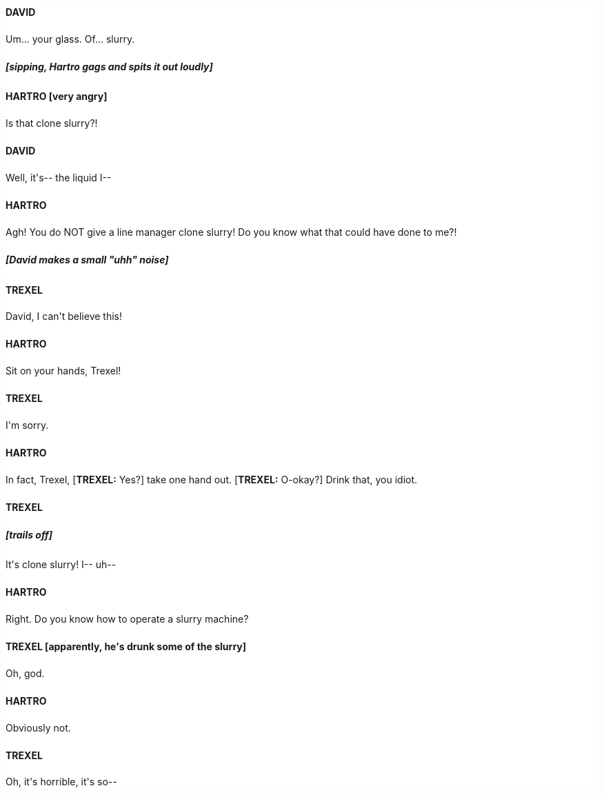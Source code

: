 #### DAVID

Um... your glass. Of... slurry.

##### [sipping, Hartro gags and spits it out loudly]

#### HARTRO [very angry]

Is that clone slurry?!

#### DAVID

Well, it's-- the liquid I--

#### HARTRO

Agh! You do NOT give a line manager clone slurry! Do you know what that could have done to me?!

##### [David makes a small "uhh" noise]

#### TREXEL

David, I can't believe this!

#### HARTRO

Sit on your hands, Trexel!

#### TREXEL

I'm sorry.

#### HARTRO

In fact, Trexel, [__TREXEL:__ Yes?] take one hand out. [__TREXEL:__ O-okay?] Drink that, you idiot.

#### TREXEL

##### [trails off]

It's clone slurry! I-- uh--

#### HARTRO

Right. Do you know how to operate a slurry machine?

#### TREXEL [apparently, he's drunk some of the slurry]

Oh, god.

#### HARTRO

Obviously not.

#### TREXEL

Oh, it's horrible, it's so--
